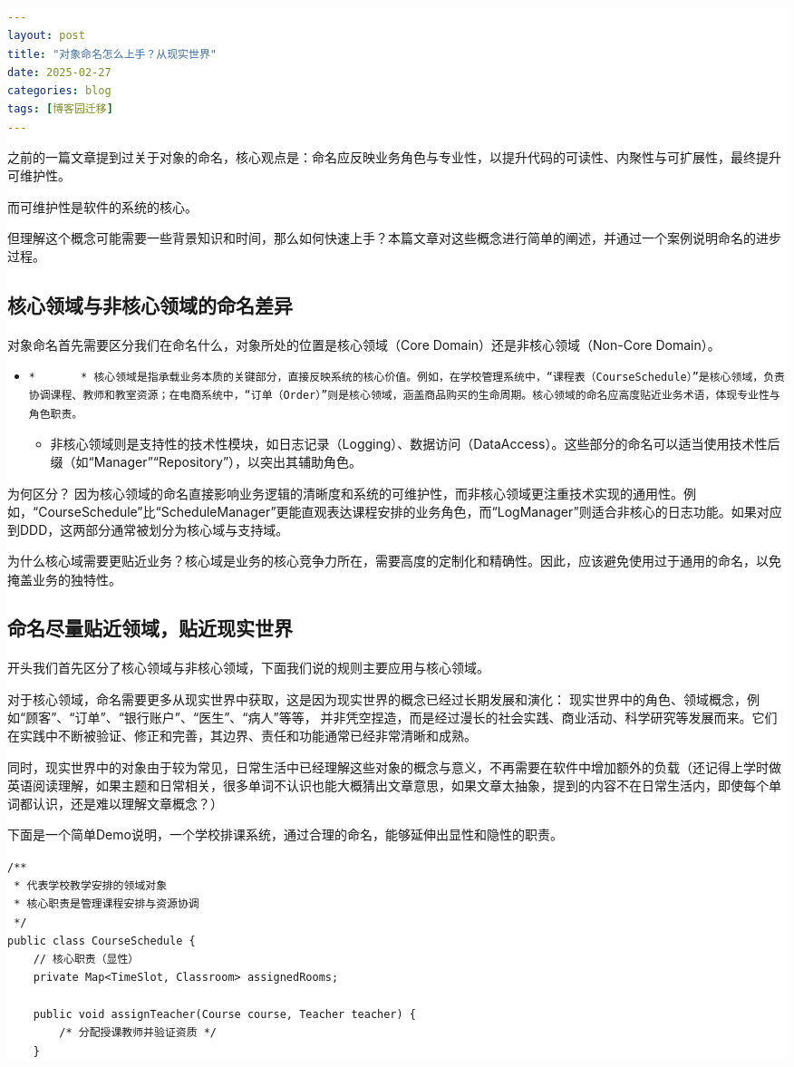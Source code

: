 ```yaml
---
layout: post
title: "对象命名怎么上手？从现实世界"
date: 2025-02-27
categories: blog
tags: [博客园迁移]
---
```


之前的一篇文章提到过关于对象的命名，核心观点是：命名应反映业务角色与专业性，以提升代码的可读性、内聚性与可扩展性，最终提升可维护性。

而可维护性是软件的系统的核心。

但理解这个概念可能需要一些背景知识和时间，那么如何快速上手？本篇文章对这些概念进行简单的阐述，并通过一个案例说明命名的进步过程。

## 核心领域与非核心领域的命名差异

对象命名首先需要区分我们在命名什么，对象所处的位置是核心领域（Core Domain）还是非核心领域（Non-Core Domain）。

  *     *       * 核心领域是指承载业务本质的关键部分，直接反映系统的核心价值。例如，在学校管理系统中，“课程表（CourseSchedule）”是核心领域，负责协调课程、教师和教室资源；在电商系统中，“订单（Order）”则是核心领域，涵盖商品购买的生命周期。核心领域的命名应高度贴近业务术语，体现专业性与角色职责。

      * 非核心领域则是支持性的技术性模块，如日志记录（Logging）、数据访问（DataAccess）。这些部分的命名可以适当使用技术性后缀（如“Manager”“Repository”），以突出其辅助角色。




为何区分？ 因为核心领域的命名直接影响业务逻辑的清晰度和系统的可维护性，而非核心领域更注重技术实现的通用性。例如，“CourseSchedule”比“ScheduleManager”更能直观表达课程安排的业务角色，而“LogManager”则适合非核心的日志功能。如果对应到DDD，这两部分通常被划分为核心域与支持域。

为什么核心域需要更贴近业务？核心域是业务的核心竞争力所在，需要高度的定制化和精确性。因此，应该避免使用过于通用的命名，以免掩盖业务的独特性。

## 命名尽量贴近领域，贴近现实世界

开头我们首先区分了核心领域与非核心领域，下面我们说的规则主要应用与核心领域。

对于核心领域，命名需要更多从现实世界中获取，这是因为现实世界的概念已经过长期发展和演化： 现实世界中的角色、领域概念，例如“顾客”、“订单”、“银行账户”、“医生”、“病人”等等， 并非凭空捏造，而是经过漫长的社会实践、商业活动、科学研究等发展而来。它们在实践中不断被验证、修正和完善，其边界、责任和功能通常已经非常清晰和成熟。

同时，现实世界中的对象由于较为常见，日常生活中已经理解这些对象的概念与意义，不再需要在软件中增加额外的负载（还记得上学时做英语阅读理解，如果主题和日常相关，很多单词不认识也能大概猜出文章意思，如果文章太抽象，提到的内容不在日常生活内，即使每个单词都认识，还是难以理解文章概念？）

下面是一个简单Demo说明，一个学校排课系统，通过合理的命名，能够延伸出显性和隐性的职责。
    
    
    /**
     * 代表学校教学安排的领域对象
     * 核心职责是管理课程安排与资源协调
     */
    public class CourseSchedule {
        // 核心职责（显性）
        private Map<TimeSlot, Classroom> assignedRooms;
    
        public void assignTeacher(Course course, Teacher teacher) {
            /* 分配授课教师并验证资质 */
        }
    